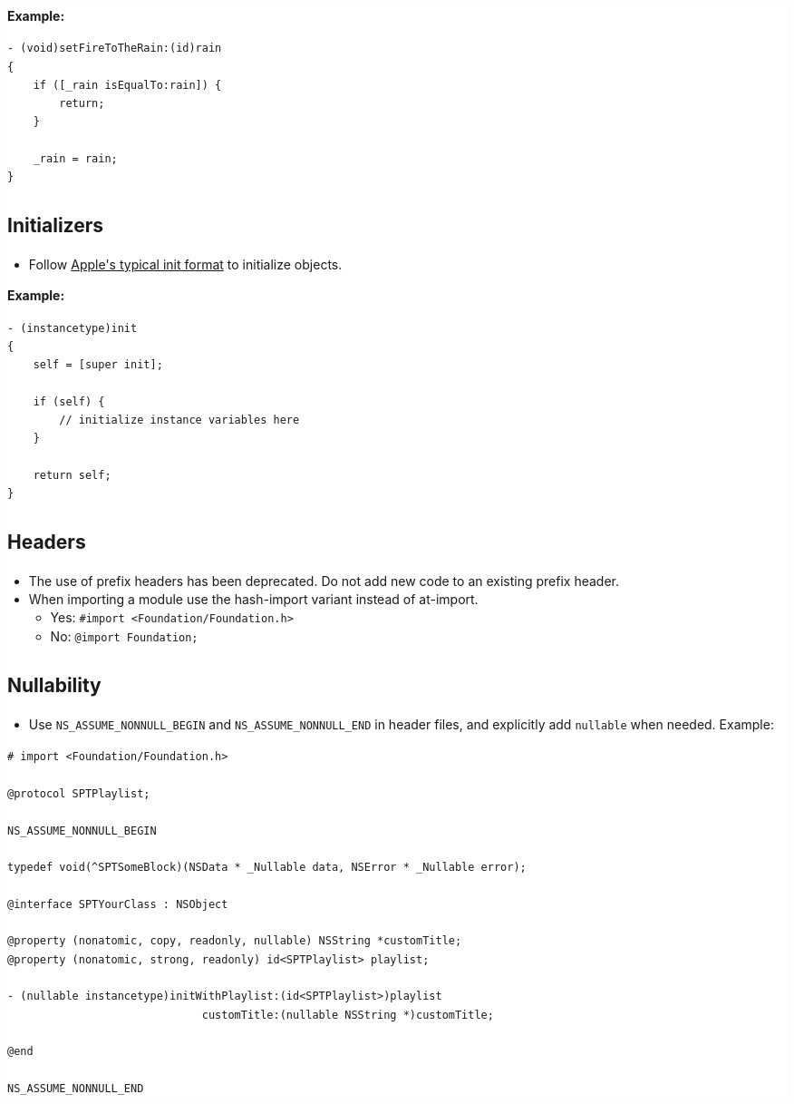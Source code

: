 **Example:**

```objc
- (void)setFireToTheRain:(id)rain
{
    if ([_rain isEqualTo:rain]) {
        return;
    }

    _rain = rain;
}
```

Initializers
------------
* Follow [Apple's typical init format](https://developer.apple.com/library/ios/documentation/Cocoa/Conceptual/ProgrammingWithObjectiveC/EncapsulatingData/EncapsulatingData.html#//apple_ref/doc/uid/TP40011210-CH5-SW11) to initialize objects.

**Example:**

```objc
- (instancetype)init 
{
    self = [super init];
 
    if (self) {
        // initialize instance variables here
    }
 
    return self;
}
```

Headers
-------
* The use of prefix headers has been deprecated. Do not add new code to an existing prefix header.
* When importing a module use the hash-import variant instead of at-import.
  * Yes: `#import <Foundation/Foundation.h>`
  * No: `@import Foundation;`

Nullability
-----------
* Use `NS_ASSUME_NONNULL_BEGIN` and `NS_ASSUME_NONNULL_END` in header files, and explicitly add `nullable` when needed. Example:
```objc
# import <Foundation/Foundation.h>

@protocol SPTPlaylist;

NS_ASSUME_NONNULL_BEGIN

typedef void(^SPTSomeBlock)(NSData * _Nullable data, NSError * _Nullable error);

@interface SPTYourClass : NSObject

@property (nonatomic, copy, readonly, nullable) NSString *customTitle;
@property (nonatomic, strong, readonly) id<SPTPlaylist> playlist;

- (nullable instancetype)initWithPlaylist:(id<SPTPlaylist>)playlist
                              customTitle:(nullable NSString *)customTitle;

@end

NS_ASSUME_NONNULL_END
```
